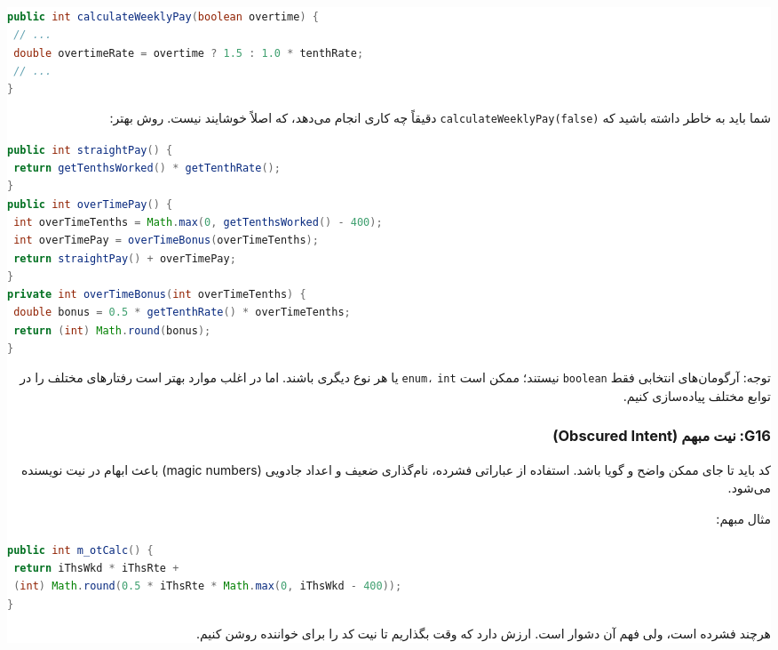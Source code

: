</div>

```java
public int calculateWeeklyPay(boolean overtime) {
 // ...
 double overtimeRate = overtime ? 1.5 : 1.0 * tenthRate;
 // ...
}
```

<div dir="rtl">

شما باید به خاطر داشته باشید که `calculateWeeklyPay(false)` دقیقاً چه کاری انجام می‌دهد، که اصلاً خوشایند نیست.
روش بهتر:

</div>

```java
public int straightPay() {
 return getTenthsWorked() * getTenthRate();
}
public int overTimePay() {
 int overTimeTenths = Math.max(0, getTenthsWorked() - 400);
 int overTimePay = overTimeBonus(overTimeTenths);
 return straightPay() + overTimePay;
}
private int overTimeBonus(int overTimeTenths) {
 double bonus = 0.5 * getTenthRate() * overTimeTenths;
 return (int) Math.round(bonus);
}
```

<div dir="rtl">

توجه: آرگومان‌های انتخابی فقط `boolean` نیستند؛ ممکن است `enum،` `int` یا هر نوع دیگری باشند. اما در اغلب موارد بهتر است رفتارهای مختلف را در توابع مختلف پیاده‌سازی کنیم.

### G16: نیت مبهم (Obscured Intent)
کد باید تا جای ممکن واضح و گویا باشد. استفاده از عباراتی فشرده، نام‌گذاری ضعیف و اعداد جادویی (magic numbers) باعث ابهام در نیت نویسنده می‌شود.

مثال مبهم:

</div>

```java
public int m_otCalc() {
 return iThsWkd * iThsRte +
 (int) Math.round(0.5 * iThsRte * Math.max(0, iThsWkd - 400));
}
```

<div dir="rtl">

هرچند فشرده است، ولی فهم آن دشوار است. ارزش دارد که وقت بگذاریم تا نیت کد را برای خواننده روشن کنیم.
